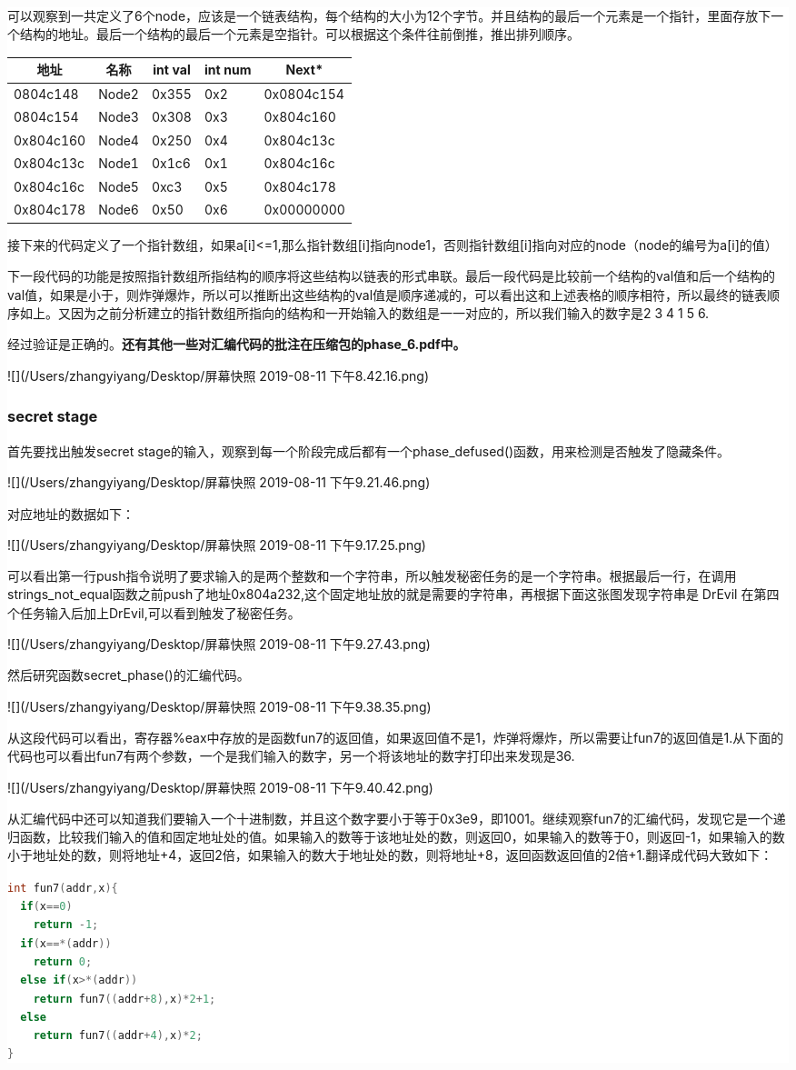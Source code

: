 可以观察到一共定义了6个node，应该是一个链表结构，每个结构的大小为12个字节。并且结构的最后一个元素是一个指针，里面存放下一个结构的地址。最后一个结构的最后一个元素是空指针。可以根据这个条件往前倒推，推出排列顺序。

| 地址      | 名称  | int val | int num | Next*      |
| --------- | ----- | ------- | ------- | ---------- |
| 0804c148  | Node2 | 0x355   | 0x2     | 0x0804c154 |
| 0804c154  | Node3 | 0x308   | 0x3     | 0x804c160  |
| 0x804c160 | Node4 | 0x250   | 0x4     | 0x804c13c  |
| 0x804c13c | Node1 | 0x1c6   | 0x1     | 0x804c16c  |
| 0x804c16c | Node5 | 0xc3    | 0x5     | 0x804c178  |
| 0x804c178 | Node6 | 0x50    | 0x6     | 0x00000000 |

接下来的代码定义了一个指针数组，如果a[i]<=1,那么指针数组[i]指向node1，否则指针数组[i]指向对应的node（node的编号为a[i]的值）

下一段代码的功能是按照指针数组所指结构的顺序将这些结构以链表的形式串联。最后一段代码是比较前一个结构的val值和后一个结构的val值，如果是小于，则炸弹爆炸，所以可以推断出这些结构的val值是顺序递减的，可以看出这和上述表格的顺序相符，所以最终的链表顺序如上。又因为之前分析建立的指针数组所指向的结构和一开始输入的数组是一一对应的，所以我们输入的数字是2 3 4 1 5 6.

经过验证是正确的。<b>还有其他一些对汇编代码的批注在压缩包的phase_6.pdf中。</b>

![](/Users/zhangyiyang/Desktop/屏幕快照 2019-08-11 下午8.42.16.png)

### secret stage

首先要找出触发secret stage的输入，观察到每一个阶段完成后都有一个phase_defused()函数，用来检测是否触发了隐藏条件。

![](/Users/zhangyiyang/Desktop/屏幕快照 2019-08-11 下午9.21.46.png)

对应地址的数据如下：

![](/Users/zhangyiyang/Desktop/屏幕快照 2019-08-11 下午9.17.25.png)

可以看出第一行push指令说明了要求输入的是两个整数和一个字符串，所以触发秘密任务的是一个字符串。根据最后一行，在调用strings_not_equal函数之前push了地址0x804a232,这个固定地址放的就是需要的字符串，再根据下面这张图发现字符串是 DrEvil  在第四个任务输入后加上DrEvil,可以看到触发了秘密任务。

![](/Users/zhangyiyang/Desktop/屏幕快照 2019-08-11 下午9.27.43.png)

然后研究函数secret_phase()的汇编代码。

![](/Users/zhangyiyang/Desktop/屏幕快照 2019-08-11 下午9.38.35.png)

从这段代码可以看出，寄存器%eax中存放的是函数fun7的返回值，如果返回值不是1，炸弹将爆炸，所以需要让fun7的返回值是1.从下面的代码也可以看出fun7有两个参数，一个是我们输入的数字，另一个将该地址的数字打印出来发现是36.

![](/Users/zhangyiyang/Desktop/屏幕快照 2019-08-11 下午9.40.42.png)

从汇编代码中还可以知道我们要输入一个十进制数，并且这个数字要小于等于0x3e9，即1001。继续观察fun7的汇编代码，发现它是一个递归函数，比较我们输入的值和固定地址处的值。如果输入的数等于该地址处的数，则返回0，如果输入的数等于0，则返回-1，如果输入的数小于地址处的数，则将地址+4，返回2倍，如果输入的数大于地址处的数，则将地址+8，返回函数返回值的2倍+1.翻译成代码大致如下：

```c
int fun7(addr,x){
  if(x==0)
    return -1;
  if(x==*(addr))
    return 0;
  else if(x>*(addr))
    return fun7((addr+8),x)*2+1;
  else
    return fun7((addr+4),x)*2;
}
```
